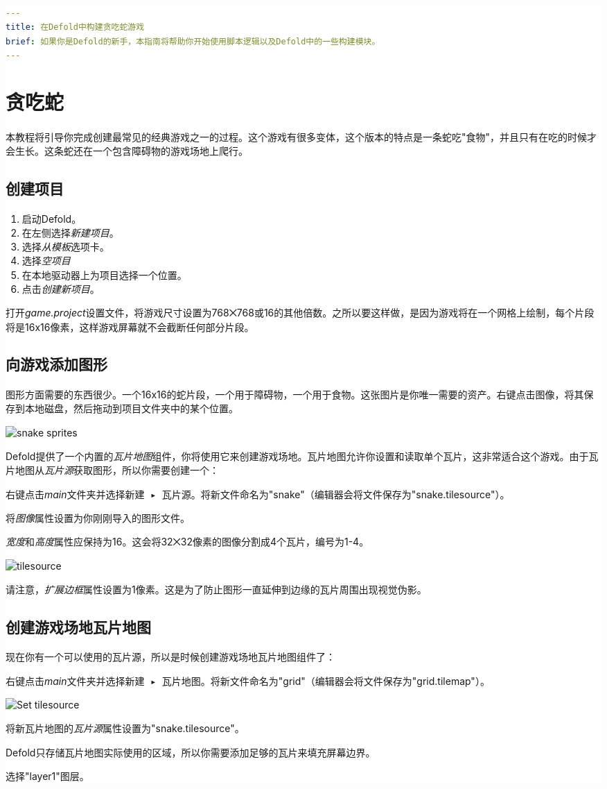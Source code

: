 ```yaml
---
title: 在Defold中构建贪吃蛇游戏
brief: 如果你是Defold的新手，本指南将帮助你开始使用脚本逻辑以及Defold中的一些构建模块。
---
```


# 贪吃蛇

本教程将引导你完成创建最常见的经典游戏之一的过程。这个游戏有很多变体，这个版本的特点是一条蛇吃"食物"，并且只有在吃的时候才会生长。这条蛇还在一个包含障碍物的游戏场地上爬行。

## 创建项目

1. 启动Defold。
2. 在左侧选择*新建项目*。
3. 选择*从模板*选项卡。
4. 选择*空项目*
5. 在本地驱动器上为项目选择一个位置。
6. 点击*创建新项目*。

打开*game.project*设置文件，将游戏尺寸设置为768⨉768或16的其他倍数。之所以要这样做，是因为游戏将在一个网格上绘制，每个片段将是16x16像素，这样游戏屏幕就不会截断任何部分片段。

## 向游戏添加图形

图形方面需要的东西很少。一个16x16的蛇片段，一个用于障碍物，一个用于食物。这张图片是你唯一需要的资产。<kbd>右键点击</kbd>图像，将其保存到本地磁盘，然后拖动到项目文件夹中的某个位置。

![snake sprites](images/snake/snake.png)

Defold提供了一个内置的*瓦片地图*组件，你将使用它来创建游戏场地。瓦片地图允许你设置和读取单个瓦片，这非常适合这个游戏。由于瓦片地图从*瓦片源*获取图形，所以你需要创建一个：

<kbd>右键点击</kbd>*main*文件夹并选择<kbd>新建 ▸ 瓦片源</kbd>。将新文件命名为"snake"（编辑器会将文件保存为"snake.tilesource"）。

将*图像*属性设置为你刚刚导入的图形文件。

*宽度*和*高度*属性应保持为16。这会将32⨉32像素的图像分割成4个瓦片，编号为1-4。

![tilesource](images/snake/tilesource.png)

请注意，*扩展边框*属性设置为1像素。这是为了防止图形一直延伸到边缘的瓦片周围出现视觉伪影。

## 创建游戏场地瓦片地图

现在你有一个可以使用的瓦片源，所以是时候创建游戏场地瓦片地图组件了：

<kbd>右键点击</kbd>*main*文件夹并选择<kbd>新建 ▸ 瓦片地图</kbd>。将新文件命名为"grid"（编辑器会将文件保存为"grid.tilemap"）。

![Set tilesource](images/snake/set_tilesource.png)

将新瓦片地图的*瓦片源*属性设置为"snake.tilesource"。

Defold只存储瓦片地图实际使用的区域，所以你需要添加足够的瓦片来填充屏幕边界。

选择"layer1"图层。
